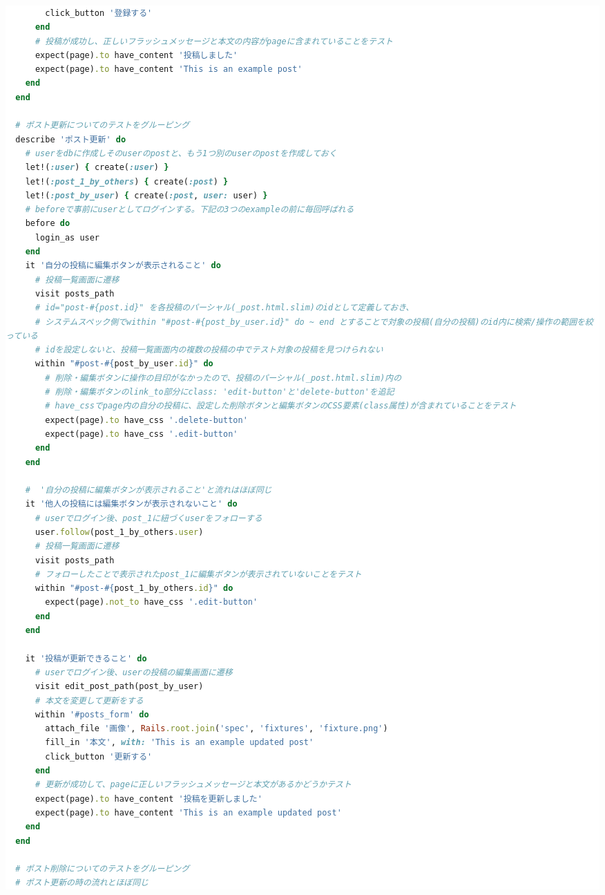 ```rb
        click_button '登録する'
      end
      # 投稿が成功し、正しいフラッシュメッセージと本文の内容がpageに含まれていることをテスト
      expect(page).to have_content '投稿しました'
      expect(page).to have_content 'This is an example post'
    end
  end

  # ポスト更新についてのテストをグルーピング
  describe 'ポスト更新' do
    # userをdbに作成しそのuserのpostと、もう1つ別のuserのpostを作成しておく
    let!(:user) { create(:user) }
    let!(:post_1_by_others) { create(:post) }
    let!(:post_by_user) { create(:post, user: user) }
    # beforeで事前にuserとしてログインする。下記の3つのexampleの前に毎回呼ばれる
    before do
      login_as user
    end
    it '自分の投稿に編集ボタンが表示されること' do
      # 投稿一覧画面に遷移
      visit posts_path
      # id="post-#{post.id}" を各投稿のパーシャル(_post.html.slim)のidとして定義しておき、
      # システムスペック側でwithin "#post-#{post_by_user.id}" do ~ end とすることで対象の投稿(自分の投稿)のid内に検索/操作の範囲を絞っている  
      # idを設定しないと、投稿一覧画面内の複数の投稿の中でテスト対象の投稿を見つけられない
      within "#post-#{post_by_user.id}" do
        # 削除・編集ボタンに操作の目印がなかったので、投稿のパーシャル(_post.html.slim)内の
        # 削除・編集ボタンのlink_to部分にclass: 'edit-button'と'delete-button'を追記
        # have_cssでpage内の自分の投稿に、設定した削除ボタンと編集ボタンのCSS要素(class属性)が含まれていることをテスト  
        expect(page).to have_css '.delete-button'
        expect(page).to have_css '.edit-button'
      end
    end

    #  '自分の投稿に編集ボタンが表示されること'と流れはほぼ同じ
    it '他人の投稿には編集ボタンが表示されないこと' do
      # userでログイン後、post_1に紐づくuserをフォローする
      user.follow(post_1_by_others.user)
      # 投稿一覧画面に遷移
      visit posts_path
      # フォローしたことで表示されたpost_1に編集ボタンが表示されていないことをテスト
      within "#post-#{post_1_by_others.id}" do
        expect(page).not_to have_css '.edit-button'
      end
    end

    it '投稿が更新できること' do
      # userでログイン後、userの投稿の編集画面に遷移
      visit edit_post_path(post_by_user)
      # 本文を変更して更新をする
      within '#posts_form' do
        attach_file '画像', Rails.root.join('spec', 'fixtures', 'fixture.png')
        fill_in '本文', with: 'This is an example updated post'
        click_button '更新する'
      end
      # 更新が成功して、pageに正しいフラッシュメッセージと本文があるかどうかテスト
      expect(page).to have_content '投稿を更新しました'
      expect(page).to have_content 'This is an example updated post'
    end
  end
  
  # ポスト削除についてのテストをグルーピング
  # ポスト更新の時の流れとほぼ同じ
```